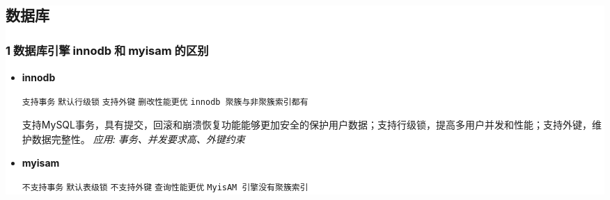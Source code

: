 

## 数据库

### 1 数据库引擎 innodb 和 myisam 的区别

- **innodb**

  `支持事务` `默认行级锁` `支持外键` `删改性能更优` `innodb 聚簇与非聚簇索引都有 `

  支持MySQL事务，具有提交，回滚和崩溃恢复功能能够更加安全的保护用户数据；支持行级锁，提高多用户并发和性能；支持外键，维护数据完整性。  *应用: 事务、并发要求高、外键约束*

- **myisam**

  `不支持事务` `默认表级锁` `不支持外键` `查询性能更优` `MyisAM 引擎没有聚簇索引`
  
